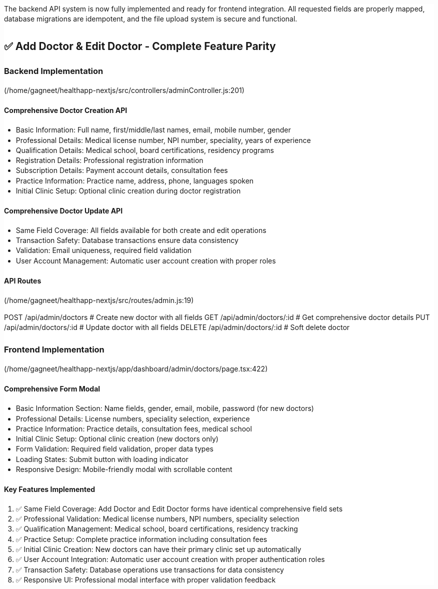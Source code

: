 The backend API system is now fully implemented and ready for frontend integration. All requested fields are properly mapped, database migrations are idempotent, and the file upload system is secure and functional.

## ✅ Add Doctor & Edit Doctor - Complete Feature Parity

### Backend Implementation

(/home/gagneet/healthapp-nextjs/src/controllers/adminController.js:201)

#### Comprehensive Doctor Creation API

- Basic Information: Full name, first/middle/last names, email, mobile number, gender
- Professional Details: Medical license number, NPI number, speciality, years of experience
- Qualification Details: Medical school, board certifications, residency programs
- Registration Details: Professional registration information
- Subscription Details: Payment account details, consultation fees
- Practice Information: Practice name, address, phone, languages spoken
- Initial Clinic Setup: Optional clinic creation during doctor registration

#### Comprehensive Doctor Update API

- Same Field Coverage: All fields available for both create and edit operations
- Transaction Safety: Database transactions ensure data consistency
- Validation: Email uniqueness, required field validation
- User Account Management: Automatic user account creation with proper roles

#### API Routes

(/home/gagneet/healthapp-nextjs/src/routes/admin.js:19)

POST   /api/admin/doctors           # Create new doctor with all fields
GET    /api/admin/doctors/:id       # Get comprehensive doctor details
PUT    /api/admin/doctors/:id       # Update doctor with all fields
DELETE /api/admin/doctors/:id       # Soft delete doctor

### Frontend Implementation

(/home/gagneet/healthapp-nextjs/app/dashboard/admin/doctors/page.tsx:422)

#### Comprehensive Form Modal

- Basic Information Section: Name fields, gender, email, mobile, password (for new doctors)
- Professional Details: License numbers, speciality selection, experience
- Practice Information: Practice details, consultation fees, medical school
- Initial Clinic Setup: Optional clinic creation (new doctors only)
- Form Validation: Required field validation, proper data types
- Loading States: Submit button with loading indicator
- Responsive Design: Mobile-friendly modal with scrollable content

#### Key Features Implemented

1. ✅ Same Field Coverage: Add Doctor and Edit Doctor forms have identical comprehensive field sets
2. ✅ Professional Validation: Medical license numbers, NPI numbers, speciality selection
3. ✅ Qualification Management: Medical school, board certifications, residency tracking
4. ✅ Practice Setup: Complete practice information including consultation fees
5. ✅ Initial Clinic Creation: New doctors can have their primary clinic set up automatically
6. ✅ User Account Integration: Automatic user account creation with proper authentication roles
7. ✅ Transaction Safety: Database operations use transactions for data consistency
8. ✅ Responsive UI: Professional modal interface with proper validation feedback
